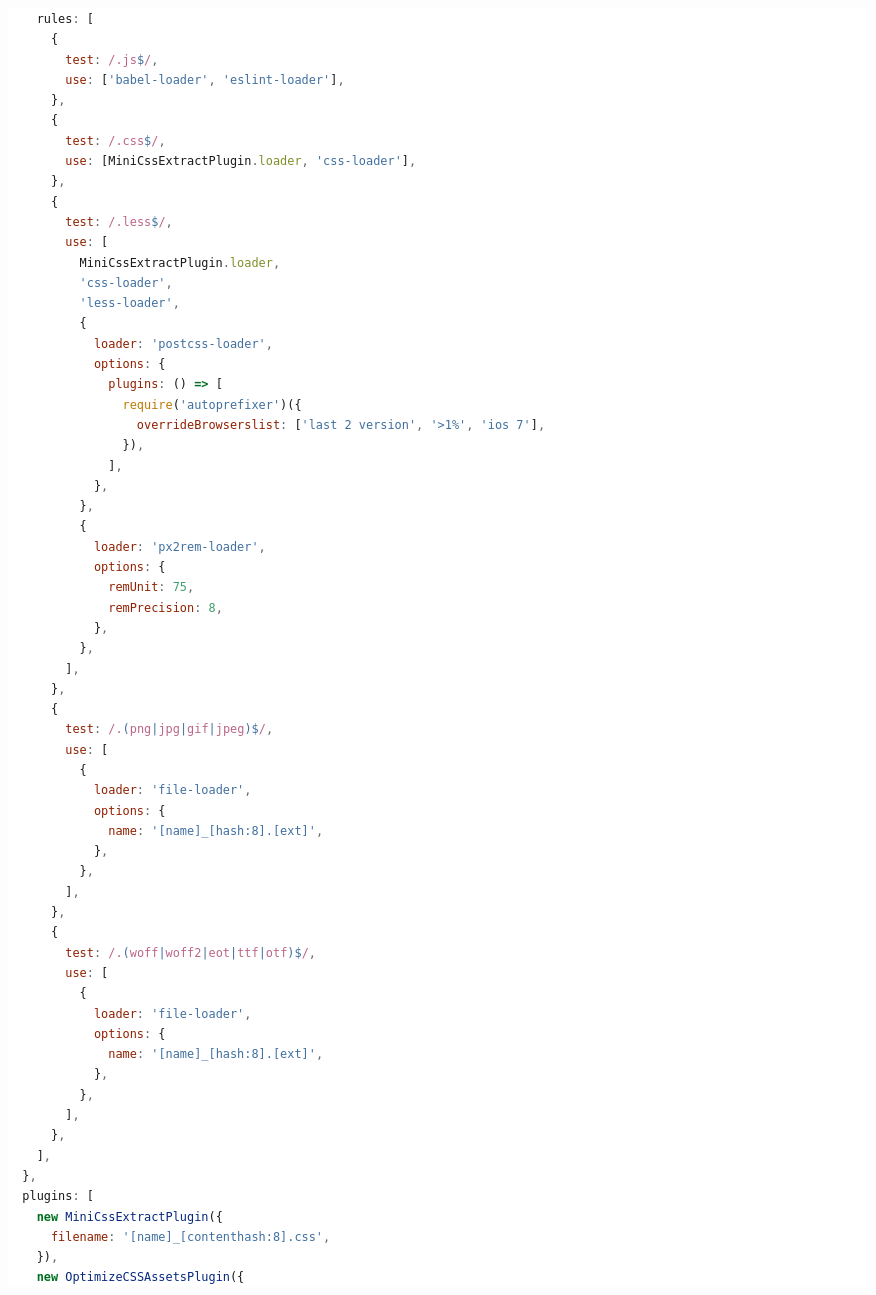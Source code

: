    ```js
       rules: [
         {
           test: /.js$/,
           use: ['babel-loader', 'eslint-loader'],
         },
         {
           test: /.css$/,
           use: [MiniCssExtractPlugin.loader, 'css-loader'],
         },
         {
           test: /.less$/,
           use: [
             MiniCssExtractPlugin.loader,
             'css-loader',
             'less-loader',
             {
               loader: 'postcss-loader',
               options: {
                 plugins: () => [
                   require('autoprefixer')({
                     overrideBrowserslist: ['last 2 version', '>1%', 'ios 7'],
                   }),
                 ],
               },
             },
             {
               loader: 'px2rem-loader',
               options: {
                 remUnit: 75,
                 remPrecision: 8,
               },
             },
           ],
         },
         {
           test: /.(png|jpg|gif|jpeg)$/,
           use: [
             {
               loader: 'file-loader',
               options: {
                 name: '[name]_[hash:8].[ext]',
               },
             },
           ],
         },
         {
           test: /.(woff|woff2|eot|ttf|otf)$/,
           use: [
             {
               loader: 'file-loader',
               options: {
                 name: '[name]_[hash:8].[ext]',
               },
             },
           ],
         },
       ],
     },
     plugins: [
       new MiniCssExtractPlugin({
         filename: '[name]_[contenthash:8].css',
       }),
       new OptimizeCSSAssetsPlugin({
   ```